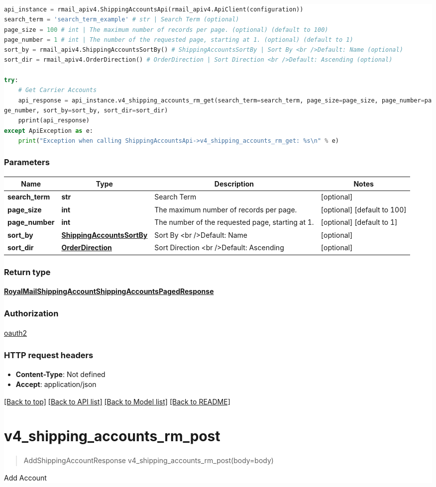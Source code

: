 ```python
api_instance = rmail_apiv4.ShippingAccountsApi(rmail_apiv4.ApiClient(configuration))
search_term = 'search_term_example' # str | Search Term (optional)
page_size = 100 # int | The maximum number of records per page. (optional) (default to 100)
page_number = 1 # int | The number of the requested page, starting at 1. (optional) (default to 1)
sort_by = rmail_apiv4.ShippingAccountsSortBy() # ShippingAccountsSortBy | Sort By <br />Default: Name (optional)
sort_dir = rmail_apiv4.OrderDirection() # OrderDirection | Sort Direction <br />Default: Ascending (optional)

try:
    # Get Carrier Accounts
    api_response = api_instance.v4_shipping_accounts_rm_get(search_term=search_term, page_size=page_size, page_number=page_number, sort_by=sort_by, sort_dir=sort_dir)
    pprint(api_response)
except ApiException as e:
    print("Exception when calling ShippingAccountsApi->v4_shipping_accounts_rm_get: %s\n" % e)
```

### Parameters

Name | Type | Description  | Notes
------------- | ------------- | ------------- | -------------
 **search_term** | **str**| Search Term | [optional] 
 **page_size** | **int**| The maximum number of records per page. | [optional] [default to 100]
 **page_number** | **int**| The number of the requested page, starting at 1. | [optional] [default to 1]
 **sort_by** | [**ShippingAccountsSortBy**](.md)| Sort By &lt;br /&gt;Default: Name | [optional] 
 **sort_dir** | [**OrderDirection**](.md)| Sort Direction &lt;br /&gt;Default: Ascending | [optional] 

### Return type

[**RoyalMailShippingAccountShippingAccountsPagedResponse**](RoyalMailShippingAccountShippingAccountsPagedResponse.md)

### Authorization

[oauth2](../README.md#oauth2)

### HTTP request headers

 - **Content-Type**: Not defined
 - **Accept**: application/json

[[Back to top]](#) [[Back to API list]](../README.md#documentation-for-api-endpoints) [[Back to Model list]](../README.md#documentation-for-models) [[Back to README]](../README.md)

# **v4_shipping_accounts_rm_post**
> AddShippingAccountResponse v4_shipping_accounts_rm_post(body=body)

Add Account
